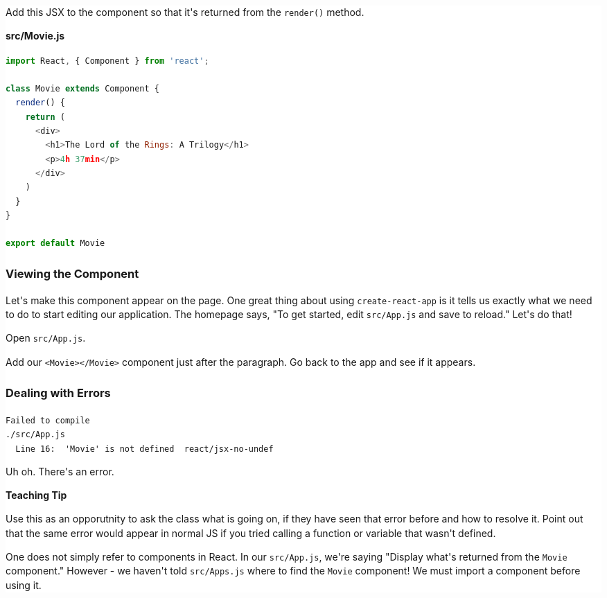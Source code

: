 
Add this JSX to the component so that it's returned from the `render()` method.

**src/Movie.js**

```js
import React, { Component } from 'react';

class Movie extends Component {
  render() {
    return (
      <div>
        <h1>The Lord of the Rings: A Trilogy</h1>
        <p>4h 37min</p>
      </div>
    )
  }
}

export default Movie
```

### Viewing the Component

Let's make this component appear on the page. One great thing about using
`create-react-app` is it tells us exactly what we need to do to start editing
our application. The homepage says, "To get started, edit `src/App.js` and save to
reload." Let's do that!


Open `src/App.js`.

Add our `<Movie></Movie>` component just after the paragraph. Go back to the
app and see if it appears.

<aside class="notes">

### Dealing with Errors

```
Failed to compile
./src/App.js
  Line 16:  'Movie' is not defined  react/jsx-no-undef
```

Uh oh. There's an error.


**Teaching Tip**

Use this as an opporutnity to ask the class what is going on, if they have seen that error before and how to resolve it.  Point out that the same error would appear in normal JS if you tried calling a function or variable that wasn't defined.

One does not simply refer to components in React. In our `src/App.js`, we're saying "Display what's returned from the `Movie` component." However - we haven't told `src/Apps.js` where to find the `Movie` component! We must import a component before using it.
